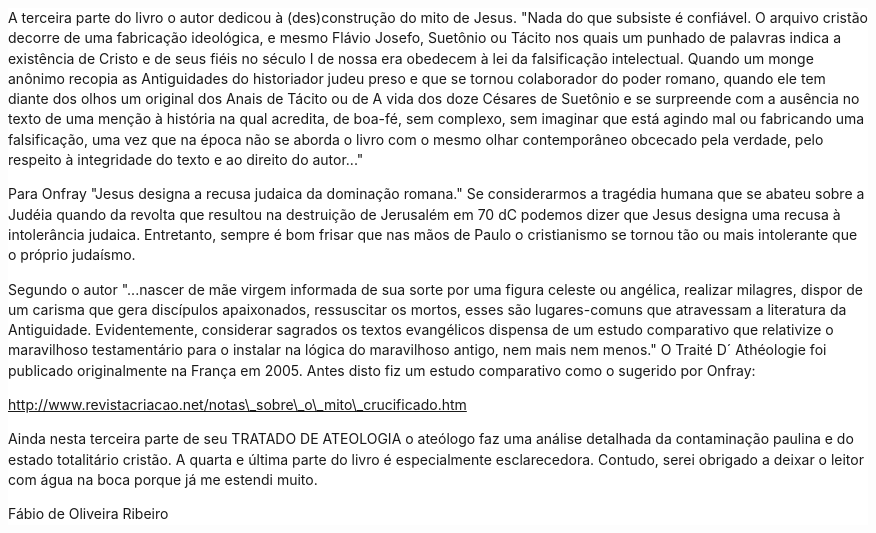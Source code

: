   

  

A terceira parte do livro o autor dedicou à (des)construção do mito de Jesus. "Nada do que subsiste é confiável. O arquivo cristão decorre de uma fabricação ideológica, e mesmo Flávio Josefo, Suetônio ou Tácito nos quais um punhado de palavras indica a existência de Cristo e de seus fiéis no século I de nossa era obedecem à lei da falsificação intelectual. Quando um monge anônimo recopia as Antiguidades do historiador judeu preso e que se tornou colaborador do poder romano, quando ele tem diante dos olhos um original dos Anais de Tácito ou de A vida dos doze Césares de Suetônio e se surpreende com a ausência no texto de uma menção à história na qual acredita, de boa-fé, sem complexo, sem imaginar que está agindo mal ou fabricando uma falsificação, uma vez que na época não se aborda o livro com o mesmo olhar contemporâneo obcecado pela verdade, pelo respeito à integridade do texto e ao direito do autor..."  

  

  

Para Onfray "Jesus designa a recusa judaica da dominação romana." Se considerarmos a tragédia humana que se abateu sobre a Judéia quando da revolta que resultou na destruição de Jerusalém em 70 dC podemos dizer que Jesus designa uma recusa à intolerância judaica. Entretanto, sempre é bom frisar que nas mãos de Paulo o cristianismo se tornou tão ou mais intolerante que o próprio judaísmo.   

  

  

Segundo o autor "...nascer de mãe virgem informada de sua sorte por uma figura celeste ou angélica, realizar milagres, dispor de um carisma que gera discípulos apaixonados, ressuscitar os mortos, esses são lugares-comuns que atravessam a literatura da Antiguidade. Evidentemente, considerar sagrados os textos evangélicos dispensa de um estudo comparativo que relativize o maravilhoso testamentário para o instalar na lógica do maravilhoso antigo, nem mais nem menos." O Traité D´ Athéologie foi publicado originalmente na França em 2005. Antes disto fiz um estudo comparativo como o sugerido por Onfray:  

http://www.revistacriacao.net/notas\_sobre\_o\_mito\_crucificado.htm  

  

  

Ainda nesta terceira parte de seu TRATADO DE ATEOLOGIA o ateólogo faz uma análise detalhada da contaminação paulina e do estado totalitário cristão. A quarta e última parte do livro é especialmente esclarecedora. Contudo, serei obrigado a deixar o leitor com água na boca porque já me estendi muito.   

  

  

  

Fábio de Oliveira Ribeiro
